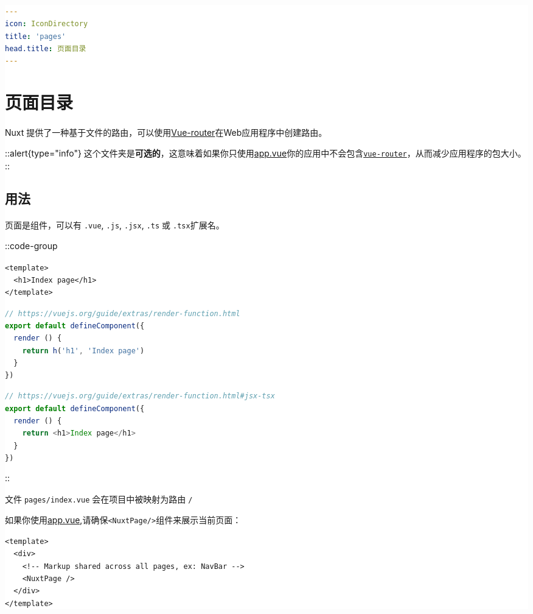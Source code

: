 ```yaml
---
icon: IconDirectory
title: 'pages'
head.title: 页面目录
---
```


# 页面目录

Nuxt 提供了一种基于文件的路由，可以使用[Vue-router](https://router.vuejs.org)在Web应用程序中创建路由。

::alert{type="info"}
这个文件夹是**可选的**，这意味着如果你只使用[app.vue](/guide/directory-structure/app)你的应用中不会包含[`vue-router`](https://router.vuejs.org)，从而减少应用程序的包大小。
::

## 用法

页面是组件，可以有 `.vue`, `.js`, `.jsx`, `.ts` 或 `.tsx`扩展名。

::code-group

```vue [pages/index.vue]
<template>
  <h1>Index page</h1>
</template>
```

```ts [pages/index.ts]
// https://vuejs.org/guide/extras/render-function.html
export default defineComponent({
  render () {
    return h('h1', 'Index page')
  }
})
```

```ts [pages/index.tsx]
// https://vuejs.org/guide/extras/render-function.html#jsx-tsx
export default defineComponent({
  render () {
    return <h1>Index page</h1>
  }
})
```

::

文件 `pages/index.vue` 会在项目中被映射为路由 `/` 

如果你使用[app.vue](/guide/directory-structure/app),请确保`<NuxtPage/>`组件来展示当前页面：

```vue [app.vue]
<template>
  <div>
    <!-- Markup shared across all pages, ex: NavBar -->
    <NuxtPage />
  </div>
</template>
```
